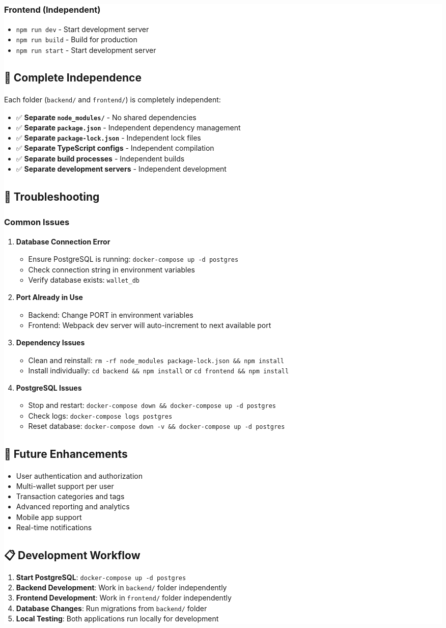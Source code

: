 ### Frontend (Independent)
- `npm run dev` - Start development server
- `npm run build` - Build for production
- `npm run start` - Start development server

## 🔄 Complete Independence

Each folder (`backend/` and `frontend/`) is completely independent:

- ✅ **Separate `node_modules/`** - No shared dependencies
- ✅ **Separate `package.json`** - Independent dependency management
- ✅ **Separate `package-lock.json`** - Independent lock files
- ✅ **Separate TypeScript configs** - Independent compilation
- ✅ **Separate build processes** - Independent builds
- ✅ **Separate development servers** - Independent development

## 🚨 Troubleshooting

### Common Issues

1. **Database Connection Error**
   - Ensure PostgreSQL is running: `docker-compose up -d postgres`
   - Check connection string in environment variables
   - Verify database exists: `wallet_db`

2. **Port Already in Use**
   - Backend: Change PORT in environment variables
   - Frontend: Webpack dev server will auto-increment to next available port

3. **Dependency Issues**
   - Clean and reinstall: `rm -rf node_modules package-lock.json && npm install`
   - Install individually: `cd backend && npm install` or `cd frontend && npm install`

4. **PostgreSQL Issues**
   - Stop and restart: `docker-compose down && docker-compose up -d postgres`
   - Check logs: `docker-compose logs postgres`
   - Reset database: `docker-compose down -v && docker-compose up -d postgres`

## 🔮 Future Enhancements

- User authentication and authorization
- Multi-wallet support per user
- Transaction categories and tags
- Advanced reporting and analytics
- Mobile app support
- Real-time notifications

## 📋 Development Workflow

1. **Start PostgreSQL**: `docker-compose up -d postgres`
2. **Backend Development**: Work in `backend/` folder independently
3. **Frontend Development**: Work in `frontend/` folder independently
4. **Database Changes**: Run migrations from `backend/` folder
5. **Local Testing**: Both applications run locally for development

